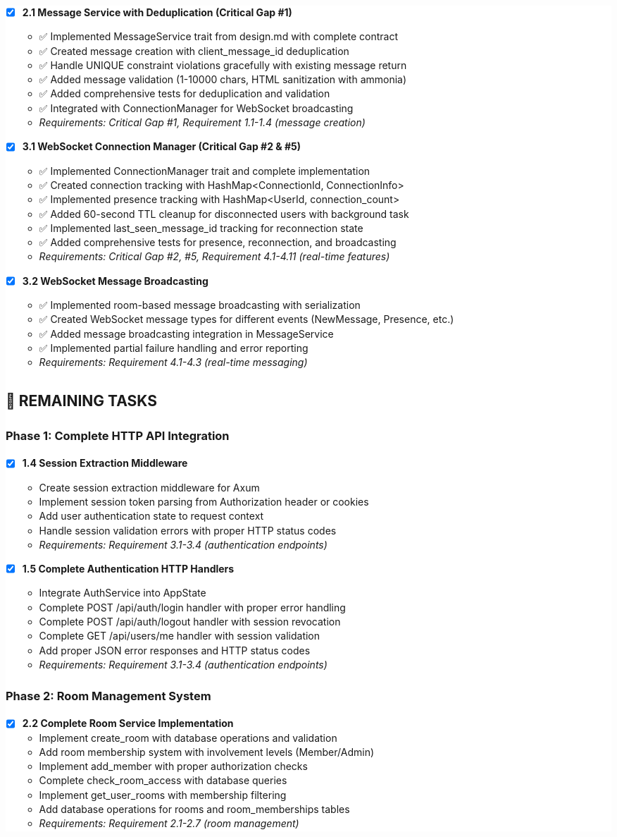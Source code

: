 - [x] **2.1 Message Service with Deduplication (Critical Gap #1)**
  - ✅ Implemented MessageService trait from design.md with complete contract
  - ✅ Created message creation with client_message_id deduplication
  - ✅ Handle UNIQUE constraint violations gracefully with existing message return
  - ✅ Added message validation (1-10000 chars, HTML sanitization with ammonia)
  - ✅ Added comprehensive tests for deduplication and validation
  - ✅ Integrated with ConnectionManager for WebSocket broadcasting
  - _Requirements: Critical Gap #1, Requirement 1.1-1.4 (message creation)_

- [x] **3.1 WebSocket Connection Manager (Critical Gap #2 & #5)**
  - ✅ Implemented ConnectionManager trait and complete implementation
  - ✅ Created connection tracking with HashMap<ConnectionId, ConnectionInfo>
  - ✅ Implemented presence tracking with HashMap<UserId, connection_count>
  - ✅ Added 60-second TTL cleanup for disconnected users with background task
  - ✅ Implemented last_seen_message_id tracking for reconnection state
  - ✅ Added comprehensive tests for presence, reconnection, and broadcasting
  - _Requirements: Critical Gap #2, #5, Requirement 4.1-4.11 (real-time features)_

- [x] **3.2 WebSocket Message Broadcasting**
  - ✅ Implemented room-based message broadcasting with serialization
  - ✅ Created WebSocket message types for different events (NewMessage, Presence, etc.)
  - ✅ Added message broadcasting integration in MessageService
  - ✅ Implemented partial failure handling and error reporting
  - _Requirements: Requirement 4.1-4.3 (real-time messaging)_

## 🚧 REMAINING TASKS

### Phase 1: Complete HTTP API Integration

- [x] **1.4 Session Extraction Middleware**
  - Create session extraction middleware for Axum
  - Implement session token parsing from Authorization header or cookies
  - Add user authentication state to request context
  - Handle session validation errors with proper HTTP status codes
  - _Requirements: Requirement 3.1-3.4 (authentication endpoints)_

- [x] **1.5 Complete Authentication HTTP Handlers**
  - Integrate AuthService into AppState
  - Complete POST /api/auth/login handler with proper error handling
  - Complete POST /api/auth/logout handler with session revocation
  - Complete GET /api/users/me handler with session validation
  - Add proper JSON error responses and HTTP status codes
  - _Requirements: Requirement 3.1-3.4 (authentication endpoints)_

### Phase 2: Room Management System

- [x] **2.2 Complete Room Service Implementation**
  - Implement create_room with database operations and validation
  - Add room membership system with involvement levels (Member/Admin)
  - Implement add_member with proper authorization checks
  - Complete check_room_access with database queries
  - Implement get_user_rooms with membership filtering
  - Add database operations for rooms and room_memberships tables
  - _Requirements: Requirement 2.1-2.7 (room management)_
